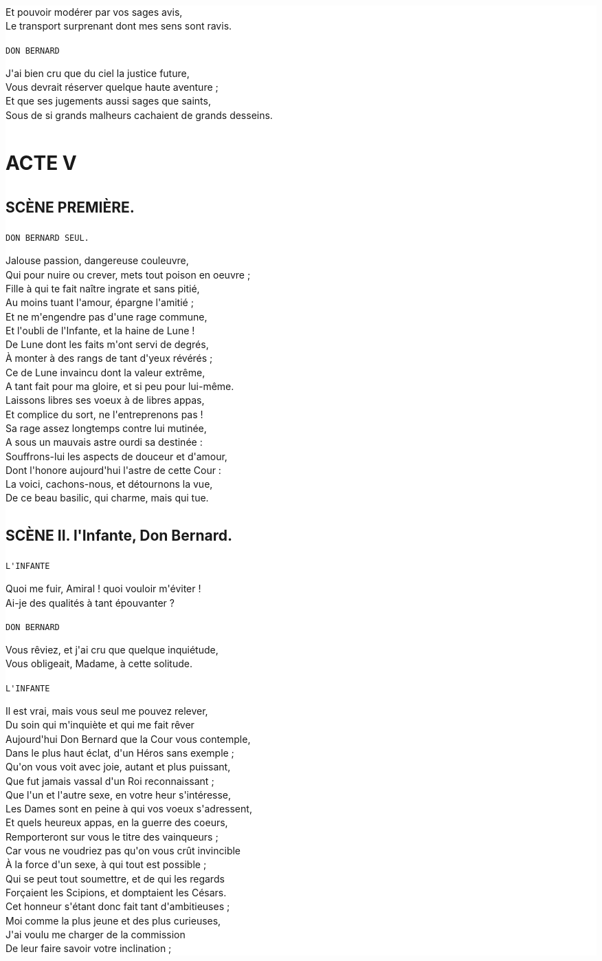 Et pouvoir modérer par vos sages avis,  
Le transport surprenant dont mes sens sont ravis.  

    DON BERNARD
J'ai bien cru que du ciel la justice future,  
Vous devrait réserver quelque haute aventure ;  
Et que ses jugements aussi sages que saints,  
Sous de si grands malheurs cachaient de grands desseins.  


# ACTE V


## SCÈNE PREMIÈRE.

    DON BERNARD SEUL.
Jalouse passion, dangereuse couleuvre,  
Qui pour nuire ou crever, mets tout poison en oeuvre ;  
Fille à qui te fait naître ingrate et sans pitié,  
Au moins tuant l'amour, épargne l'amitié ;  
Et ne m'engendre pas d'une rage commune,  
Et l'oubli de l'Infante, et la haine de Lune !  
De Lune dont les faits m'ont servi de degrés,  
À monter à des rangs de tant d'yeux révérés ;  
Ce de Lune invaincu dont la valeur extrême,  
A tant fait pour ma gloire, et si peu pour lui-même.  
Laissons libres ses voeux à de libres appas,  
Et complice du sort, ne l'entreprenons pas !  
Sa rage assez longtemps contre lui mutinée,  
A sous un mauvais astre ourdi sa destinée :  
Souffrons-lui les aspects de douceur et d'amour,  
Dont l'honore aujourd'hui l'astre de cette Cour :  
La voici, cachons-nous, et détournons la vue,  
De ce beau basilic, qui charme, mais qui tue.  


## SCÈNE II. l'Infante, Don Bernard.

    L'INFANTE
Quoi me fuir, Amiral ! quoi vouloir m'éviter !  
Ai-je des qualités à tant épouvanter ?  

    DON BERNARD
Vous rêviez, et j'ai cru que quelque inquiétude,  
Vous obligeait, Madame, à cette solitude.  

    L'INFANTE
Il est vrai, mais vous seul me pouvez relever,  
Du soin qui m'inquiète et qui me fait rêver  
Aujourd'hui Don Bernard que la Cour vous contemple,  
Dans le plus haut éclat, d'un Héros sans exemple ;  
Qu'on vous voit avec joie, autant et plus puissant,  
Que fut jamais vassal d'un Roi reconnaissant ;  
Que l'un et l'autre sexe, en votre heur s'intéresse,  
Les Dames sont en peine à qui vos voeux s'adressent,  
Et quels heureux appas, en la guerre des coeurs,  
Remporteront sur vous le titre des vainqueurs ;  
Car vous ne voudriez pas qu'on vous crût invincible  
À la force d'un sexe, à qui tout est possible ;  
Qui se peut tout soumettre, et de qui les regards  
Forçaient les Scipions, et domptaient les Césars.  
Cet honneur s'étant donc fait tant d'ambitieuses ;  
Moi comme la plus jeune et des plus curieuses,  
J'ai voulu me charger de la commission  
De leur faire savoir votre inclination ;  